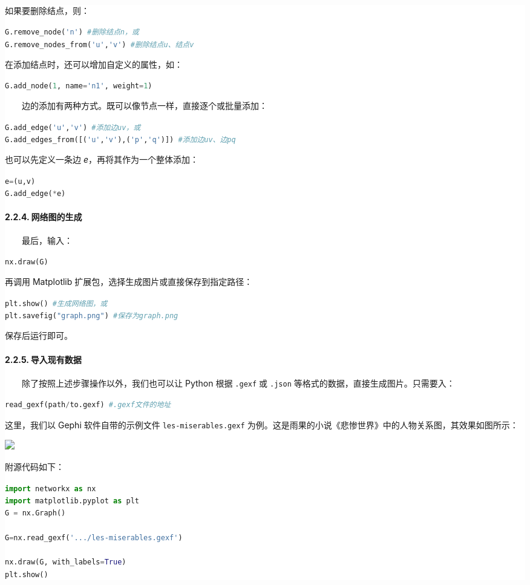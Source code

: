 如果要删除结点，则：

```python
G.remove_node('n') #删除结点n，或
G.remove_nodes_from('u','v') #删除结点u、结点v
```

在添加结点时，还可以增加自定义的属性，如：

````python
G.add_node(1, name='n1', weight=1)
````

&emsp;&emsp;边的添加有两种方式。既可以像节点一样，直接逐个或批量添加：

```python
G.add_edge('u','v') #添加边uv，或
G.add_edges_from([('u','v'),('p','q')]) #添加边uv、边pq
```

也可以先定义一条边 $e$，再将其作为一个整体添加：

```python
e=(u,v)
G.add_edge(*e)
```

#### 2.2.4. 网络图的生成

&emsp;&emsp;最后，输入：

```python
nx.draw(G)
```

再调用 Matplotlib 扩展包，选择生成图片或直接保存到指定路径：

````python
plt.show() #生成网络图，或
plt.savefig("graph.png") #保存为graph.png
````

保存后运行即可。

#### 2.2.5. 导入现有数据

&emsp;&emsp;除了按照上述步骤操作以外，我们也可以让 Python 根据 `.gexf` 或 `.json` 等格式的数据，直接生成图片。只需要入：

````python
read_gexf(path/to.gexf) #.gexf文件的地址
````

这里，我们以 Gephi 软件自带的示例文件 `les-miserables.gexf` 为例。这是雨果的小说《悲惨世界》中的人物关系图，其效果如图所示：

![](https://s2.ax1x.com/2019/09/03/nF1g00.png)

附源代码如下：

````python
import networkx as nx
import matplotlib.pyplot as plt
G = nx.Graph()

G=nx.read_gexf('.../les-miserables.gexf')

nx.draw(G, with_labels=True)
plt.show()
````
